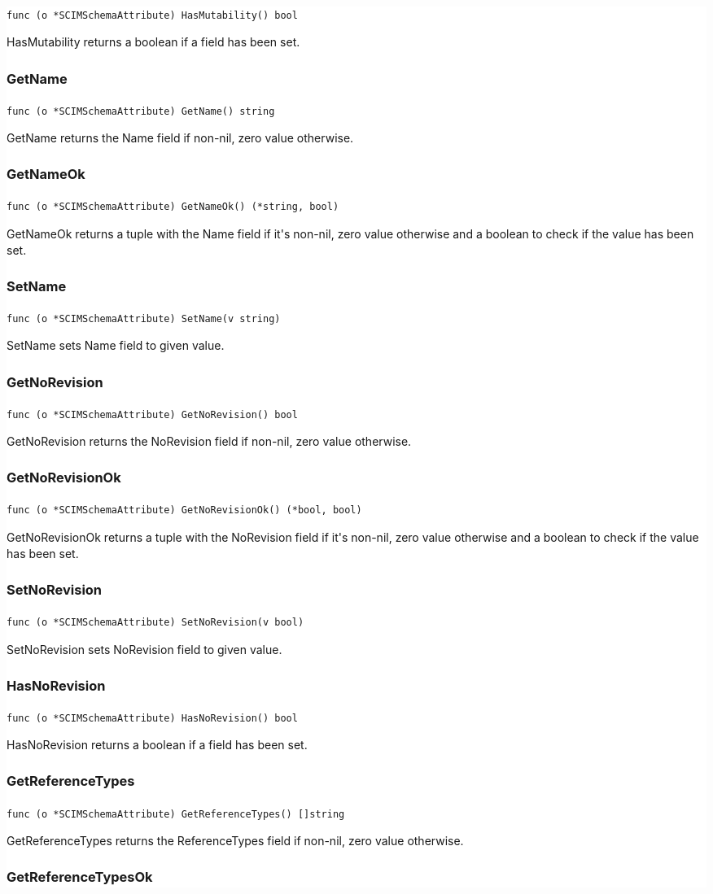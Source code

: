`func (o *SCIMSchemaAttribute) HasMutability() bool`

HasMutability returns a boolean if a field has been set.

### GetName

`func (o *SCIMSchemaAttribute) GetName() string`

GetName returns the Name field if non-nil, zero value otherwise.

### GetNameOk

`func (o *SCIMSchemaAttribute) GetNameOk() (*string, bool)`

GetNameOk returns a tuple with the Name field if it's non-nil, zero value otherwise
and a boolean to check if the value has been set.

### SetName

`func (o *SCIMSchemaAttribute) SetName(v string)`

SetName sets Name field to given value.


### GetNoRevision

`func (o *SCIMSchemaAttribute) GetNoRevision() bool`

GetNoRevision returns the NoRevision field if non-nil, zero value otherwise.

### GetNoRevisionOk

`func (o *SCIMSchemaAttribute) GetNoRevisionOk() (*bool, bool)`

GetNoRevisionOk returns a tuple with the NoRevision field if it's non-nil, zero value otherwise
and a boolean to check if the value has been set.

### SetNoRevision

`func (o *SCIMSchemaAttribute) SetNoRevision(v bool)`

SetNoRevision sets NoRevision field to given value.

### HasNoRevision

`func (o *SCIMSchemaAttribute) HasNoRevision() bool`

HasNoRevision returns a boolean if a field has been set.

### GetReferenceTypes

`func (o *SCIMSchemaAttribute) GetReferenceTypes() []string`

GetReferenceTypes returns the ReferenceTypes field if non-nil, zero value otherwise.

### GetReferenceTypesOk
